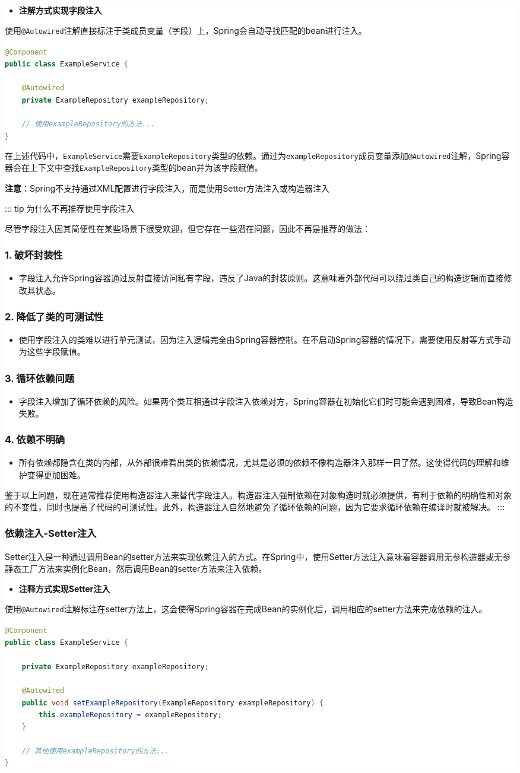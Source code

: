 - **注解方式实现字段注入**

使用`@Autowired`注解直接标注于类成员变量（字段）上，Spring会自动寻找匹配的bean进行注入。

```java
@Component
public class ExampleService {
    
    @Autowired
    private ExampleRepository exampleRepository;
    
    // 使用exampleRepository的方法...
}
```

在上述代码中，`ExampleService`需要`ExampleRepository`类型的依赖。通过为`exampleRepository`成员变量添加`@Autowired`注解，Spring容器会在上下文中查找`ExampleRepository`类型的bean并为该字段赋值。

**注意**：Spring不支持通过XML配置进行字段注入，而是使用Setter方法注入或构造器注入


::: tip 为什么不再推荐使用字段注入

尽管字段注入因其简便性在某些场景下很受欢迎，但它存在一些潜在问题，因此不再是推荐的做法：

### 1. 破坏封装性

- 字段注入允许Spring容器通过反射直接访问私有字段，违反了Java的封装原则。这意味着外部代码可以绕过类自己的构造逻辑而直接修改其状态。

### 2. 降低了类的可测试性

- 使用字段注入的类难以进行单元测试，因为注入逻辑完全由Spring容器控制。在不启动Spring容器的情况下，需要使用反射等方式手动为这些字段赋值。

### 3. 循环依赖问题

- 字段注入增加了循环依赖的风险。如果两个类互相通过字段注入依赖对方，Spring容器在初始化它们时可能会遇到困难，导致Bean构造失败。

### 4. 依赖不明确

- 所有依赖都隐含在类的内部，从外部很难看出类的依赖情况，尤其是必须的依赖不像构造器注入那样一目了然。这使得代码的理解和维护变得更加困难。

鉴于以上问题，现在通常推荐使用构造器注入来替代字段注入。构造器注入强制依赖在对象构造时就必须提供，有利于依赖的明确性和对象的不变性，同时也提高了代码的可测试性。此外，构造器注入自然地避免了循环依赖的问题，因为它要求循环依赖在编译时就被解决。
:::

### 依赖注入-Setter注入

Setter注入是一种通过调用Bean的setter方法来实现依赖注入的方式。在Spring中，使用Setter方法注入意味着容器调用无参构造器或无参静态工厂方法来实例化Bean，然后调用Bean的setter方法来注入依赖。

- **注释方式实现Setter注入**

使用`@Autowired`注解标注在setter方法上，这会使得Spring容器在完成Bean的实例化后，调用相应的setter方法来完成依赖的注入。


```java
@Component
public class ExampleService {
    
    private ExampleRepository exampleRepository;

    @Autowired
    public void setExampleRepository(ExampleRepository exampleRepository) {
        this.exampleRepository = exampleRepository;
    }

    // 其他使用exampleRepository的方法...
}
```

